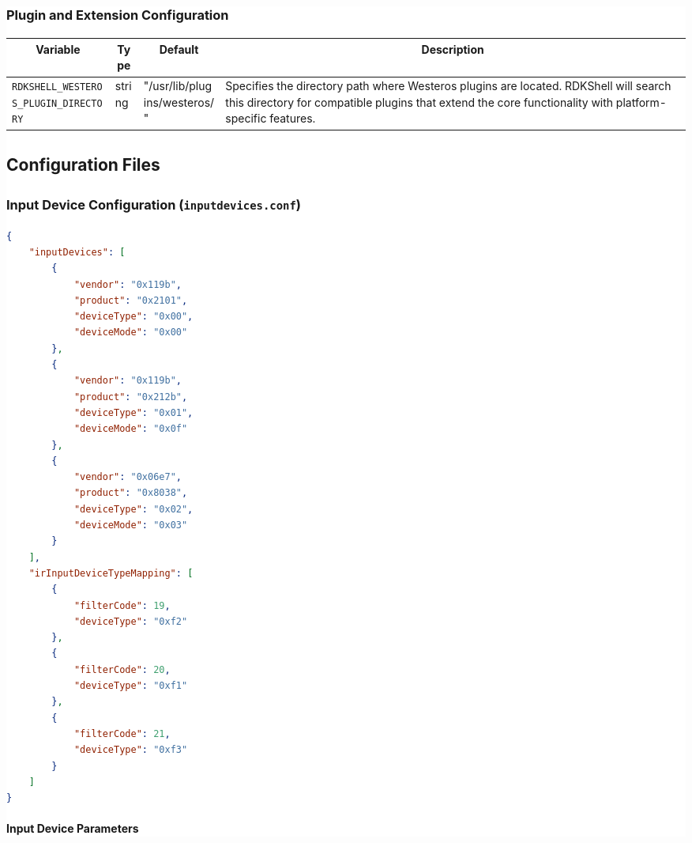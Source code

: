 ### Plugin and Extension Configuration

| Variable | Type | Default | Description |
|----------|------|---------|-------------|
| `RDKSHELL_WESTEROS_PLUGIN_DIRECTORY` | string | "/usr/lib/plugins/westeros/" | Specifies the directory path where Westeros plugins are located. RDKShell will search this directory for compatible plugins that extend the core functionality with platform-specific features. |

## Configuration Files

### Input Device Configuration (`inputdevices.conf`)

```json
{
    "inputDevices": [
        {
            "vendor": "0x119b",
            "product": "0x2101", 
            "deviceType": "0x00",
            "deviceMode": "0x00"
        },
        {
            "vendor": "0x119b",
            "product": "0x212b",
            "deviceType": "0x01", 
            "deviceMode": "0x0f"
        },
        {
            "vendor": "0x06e7",
            "product": "0x8038",
            "deviceType": "0x02",
            "deviceMode": "0x03"
        }
    ],
    "irInputDeviceTypeMapping": [
        {
            "filterCode": 19,
            "deviceType": "0xf2"
        },
        {
            "filterCode": 20,
            "deviceType": "0xf1"
        },
        {
            "filterCode": 21,
            "deviceType": "0xf3"
        }
    ]
}
```

#### Input Device Parameters
